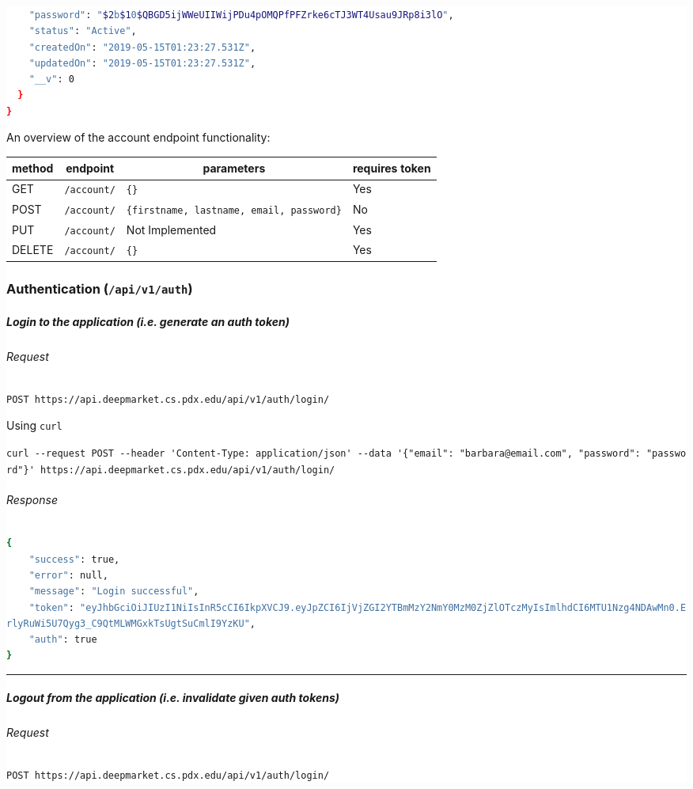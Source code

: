 ```bash
    "password": "$2b$10$QBGD5ijWWeUIIWijPDu4pOMQPfPFZrke6cTJ3WT4Usau9JRp8i3lO",
    "status": "Active",
    "createdOn": "2019-05-15T01:23:27.531Z",
    "updatedOn": "2019-05-15T01:23:27.531Z",
    "__v": 0
  }
}
```

An overview of the account endpoint functionality:

| method | endpoint | parameters | requires token |
|--------|----------|------------|----------------|
| GET    | `/account/`      | `{}` | Yes |
| POST   | `/account/`      | `{firstname, lastname, email, password}` | No  |
| PUT    | `/account/`      | Not Implemented                          | Yes |
| DELETE | `/account/`      | `{}`                                     |Yes |

### Authentication (`/api/v1/auth`)

##### Login to the application (i.e. generate an auth token)

###### Request 
`POST https://api.deepmarket.cs.pdx.edu/api/v1/auth/login/`

Using `curl`
```curl
curl --request POST --header 'Content-Type: application/json' --data '{"email": "barbara@email.com", "password": "password"}' https://api.deepmarket.cs.pdx.edu/api/v1/auth/login/
```

###### Response

```bash
{
    "success": true,
    "error": null,
    "message": "Login successful",
    "token": "eyJhbGciOiJIUzI1NiIsInR5cCI6IkpXVCJ9.eyJpZCI6IjVjZGI2YTBmMzY2NmY0MzM0ZjZlOTczMyIsImlhdCI6MTU1Nzg4NDAwMn0.ErlyRuWi5U7Qyg3_C9QtMLWMGxkTsUgtSuCmlI9YzKU",
    "auth": true
}
```

***

##### Logout from the application (i.e. invalidate given auth tokens)

###### Request
`POST https://api.deepmarket.cs.pdx.edu/api/v1/auth/login/`

